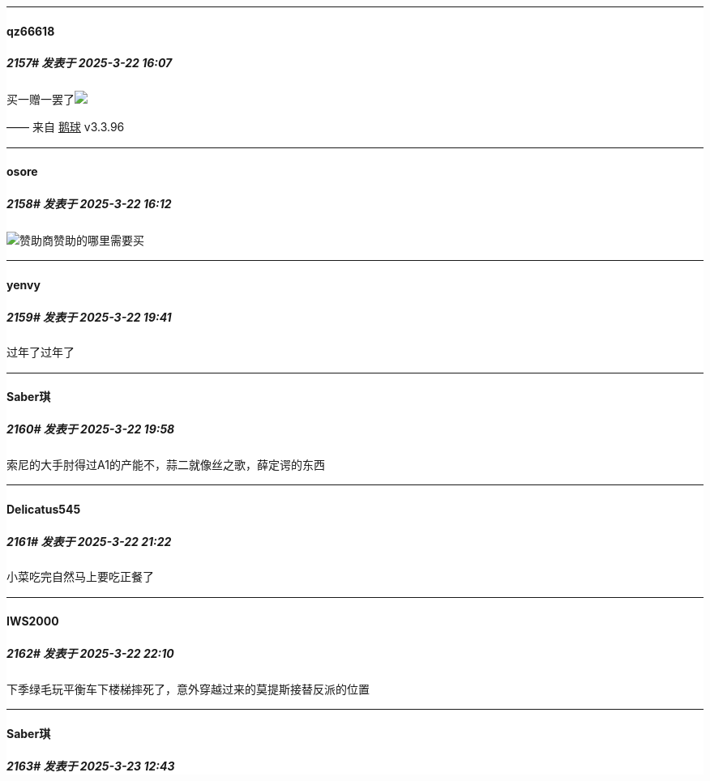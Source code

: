 
*****

####  qz66618  
##### 2157#       发表于 2025-3-22 16:07

买一赠一罢了<img src="https://static.saraba1st.com/image/smiley/face2017/075.png" referrerpolicy="no-referrer">

—— 来自 [鹅球](https://www.pgyer.com/GcUxKd4w) v3.3.96


*****

####  osore  
##### 2158#       发表于 2025-3-22 16:12

<img src="https://static.saraba1st.com/image/smiley/face2017/067.png" referrerpolicy="no-referrer">赞助商赞助的哪里需要买


*****

####  yenvy  
##### 2159#       发表于 2025-3-22 19:41

过年了过年了


*****

####  Saber琪  
##### 2160#       发表于 2025-3-22 19:58

索尼的大手肘得过A1的产能不，蒜二就像丝之歌，薛定谔的东西


*****

####  Delicatus545  
##### 2161#       发表于 2025-3-22 21:22

小菜吃完自然马上要吃正餐了


*****

####  IWS2000  
##### 2162#       发表于 2025-3-22 22:10

下季绿毛玩平衡车下楼梯摔死了，意外穿越过来的莫提斯接替反派的位置


*****

####  Saber琪  
##### 2163#       发表于 2025-3-23 12:43
